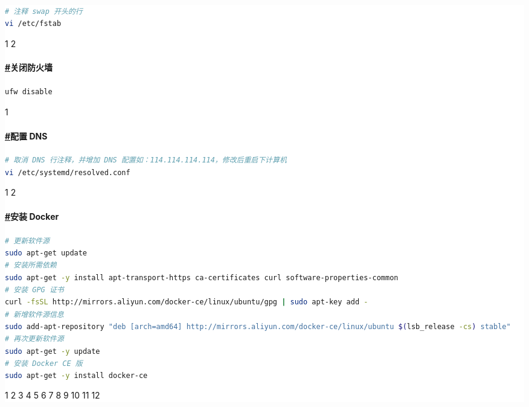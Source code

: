 ```bash
# 注释 swap 开头的行
vi /etc/fstab
```

1
2

#### [#](https://funtl.com/zh/service-mesh-kubernetes/高可用集群.html#关闭防火墙)关闭防火墙

```bash
ufw disable
```

1

#### [#](https://funtl.com/zh/service-mesh-kubernetes/高可用集群.html#配置-dns)配置 DNS

```bash
# 取消 DNS 行注释，并增加 DNS 配置如：114.114.114.114，修改后重启下计算机
vi /etc/systemd/resolved.conf
```

1
2

#### [#](https://funtl.com/zh/service-mesh-kubernetes/高可用集群.html#安装-docker)安装 Docker

```bash
# 更新软件源
sudo apt-get update
# 安装所需依赖
sudo apt-get -y install apt-transport-https ca-certificates curl software-properties-common
# 安装 GPG 证书
curl -fsSL http://mirrors.aliyun.com/docker-ce/linux/ubuntu/gpg | sudo apt-key add -
# 新增软件源信息
sudo add-apt-repository "deb [arch=amd64] http://mirrors.aliyun.com/docker-ce/linux/ubuntu $(lsb_release -cs) stable"
# 再次更新软件源
sudo apt-get -y update
# 安装 Docker CE 版
sudo apt-get -y install docker-ce
```

1
2
3
4
5
6
7
8
9
10
11
12
